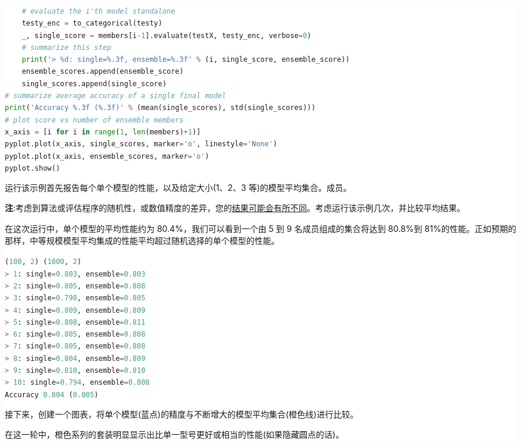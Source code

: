 ```py
	# evaluate the i'th model standalone
	testy_enc = to_categorical(testy)
	_, single_score = members[i-1].evaluate(testX, testy_enc, verbose=0)
	# summarize this step
	print('> %d: single=%.3f, ensemble=%.3f' % (i, single_score, ensemble_score))
	ensemble_scores.append(ensemble_score)
	single_scores.append(single_score)
# summarize average accuracy of a single final model
print('Accuracy %.3f (%.3f)' % (mean(single_scores), std(single_scores)))
# plot score vs number of ensemble members
x_axis = [i for i in range(1, len(members)+1)]
pyplot.plot(x_axis, single_scores, marker='o', linestyle='None')
pyplot.plot(x_axis, ensemble_scores, marker='o')
pyplot.show()
```

运行该示例首先报告每个单个模型的性能，以及给定大小(1、2、3 等)的模型平均集合。成员。

**注**:考虑到算法或评估程序的随机性，或数值精度的差异，您的[结果可能会有所不同](https://machinelearningmastery.com/different-results-each-time-in-machine-learning/)。考虑运行该示例几次，并比较平均结果。

在这次运行中，单个模型的平均性能约为 80.4%，我们可以看到一个由 5 到 9 名成员组成的集合将达到 80.8%到 81%的性能。正如预期的那样，中等规模模型平均集成的性能平均超过随机选择的单个模型的性能。

```py
(100, 2) (1000, 2)
> 1: single=0.803, ensemble=0.803
> 2: single=0.805, ensemble=0.808
> 3: single=0.798, ensemble=0.805
> 4: single=0.809, ensemble=0.809
> 5: single=0.808, ensemble=0.811
> 6: single=0.805, ensemble=0.808
> 7: single=0.805, ensemble=0.808
> 8: single=0.804, ensemble=0.809
> 9: single=0.810, ensemble=0.810
> 10: single=0.794, ensemble=0.808
Accuracy 0.804 (0.005)
```

接下来，创建一个图表，将单个模型(蓝点)的精度与不断增大的模型平均集合(橙色线)进行比较。

在这一轮中，橙色系列的套装明显显示出比单一型号更好或相当的性能(如果隐藏圆点的话)。
